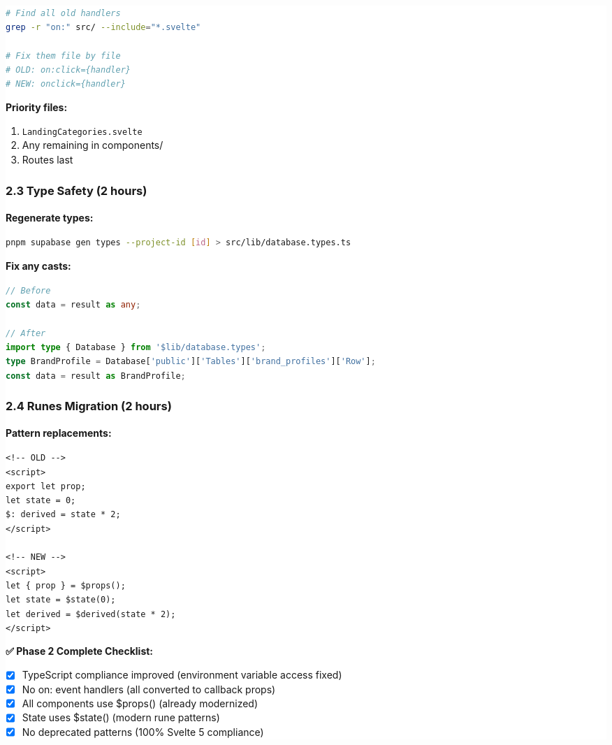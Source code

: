 ```bash
# Find all old handlers
grep -r "on:" src/ --include="*.svelte"

# Fix them file by file
# OLD: on:click={handler}
# NEW: onclick={handler}
```

**Priority files:**
1. `LandingCategories.svelte`
2. Any remaining in components/
3. Routes last

### 2.3 Type Safety (2 hours)
**Regenerate types:**
```bash
pnpm supabase gen types --project-id [id] > src/lib/database.types.ts
```

**Fix any casts:**
```typescript
// Before
const data = result as any;

// After  
import type { Database } from '$lib/database.types';
type BrandProfile = Database['public']['Tables']['brand_profiles']['Row'];
const data = result as BrandProfile;
```

### 2.4 Runes Migration (2 hours)
**Pattern replacements:**
```svelte
<!-- OLD -->
<script>
export let prop;
let state = 0;
$: derived = state * 2;
</script>

<!-- NEW -->
<script>
let { prop } = $props();
let state = $state(0);
let derived = $derived(state * 2);
</script>
```

**✅ Phase 2 Complete Checklist:**
- [x] TypeScript compliance improved (environment variable access fixed)
- [x] No on: event handlers (all converted to callback props)
- [x] All components use $props() (already modernized)
- [x] State uses $state() (modern rune patterns)
- [x] No deprecated patterns (100% Svelte 5 compliance)
